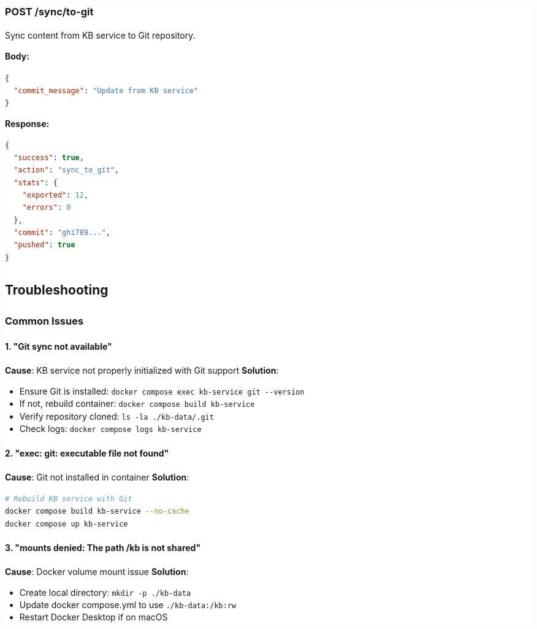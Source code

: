 ### POST /sync/to-git
Sync content from KB service to Git repository.

**Body:**
```json
{
  "commit_message": "Update from KB service"
}
```

**Response:**
```json
{
  "success": true,
  "action": "sync_to_git",
  "stats": {
    "exported": 12,
    "errors": 0
  },
  "commit": "ghi789...",
  "pushed": true
}
```

## Troubleshooting

### Common Issues

#### 1. "Git sync not available"
**Cause**: KB service not properly initialized with Git support
**Solution**: 
- Ensure Git is installed: `docker compose exec kb-service git --version`
- If not, rebuild container: `docker compose build kb-service`
- Verify repository cloned: `ls -la ./kb-data/.git`
- Check logs: `docker compose logs kb-service`

#### 2. "exec: git: executable file not found"
**Cause**: Git not installed in container
**Solution**: 
```bash
# Rebuild KB service with Git
docker compose build kb-service --no-cache
docker compose up kb-service
```

#### 3. "mounts denied: The path /kb is not shared"
**Cause**: Docker volume mount issue
**Solution**: 
- Create local directory: `mkdir -p ./kb-data`
- Update docker compose.yml to use `./kb-data:/kb:rw`
- Restart Docker Desktop if on macOS
